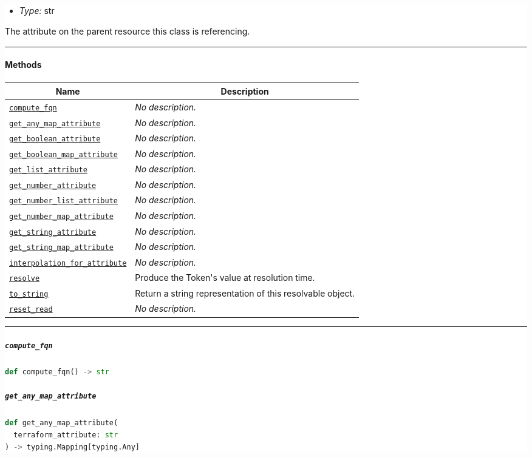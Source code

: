 - *Type:* str

The attribute on the parent resource this class is referencing.

---

#### Methods <a name="Methods" id="Methods"></a>

| **Name** | **Description** |
| --- | --- |
| <code><a href="#@cdktf/provider-hcp.dataHcpAwsNetworkPeering.DataHcpAwsNetworkPeeringTimeoutsOutputReference.computeFqn">compute_fqn</a></code> | *No description.* |
| <code><a href="#@cdktf/provider-hcp.dataHcpAwsNetworkPeering.DataHcpAwsNetworkPeeringTimeoutsOutputReference.getAnyMapAttribute">get_any_map_attribute</a></code> | *No description.* |
| <code><a href="#@cdktf/provider-hcp.dataHcpAwsNetworkPeering.DataHcpAwsNetworkPeeringTimeoutsOutputReference.getBooleanAttribute">get_boolean_attribute</a></code> | *No description.* |
| <code><a href="#@cdktf/provider-hcp.dataHcpAwsNetworkPeering.DataHcpAwsNetworkPeeringTimeoutsOutputReference.getBooleanMapAttribute">get_boolean_map_attribute</a></code> | *No description.* |
| <code><a href="#@cdktf/provider-hcp.dataHcpAwsNetworkPeering.DataHcpAwsNetworkPeeringTimeoutsOutputReference.getListAttribute">get_list_attribute</a></code> | *No description.* |
| <code><a href="#@cdktf/provider-hcp.dataHcpAwsNetworkPeering.DataHcpAwsNetworkPeeringTimeoutsOutputReference.getNumberAttribute">get_number_attribute</a></code> | *No description.* |
| <code><a href="#@cdktf/provider-hcp.dataHcpAwsNetworkPeering.DataHcpAwsNetworkPeeringTimeoutsOutputReference.getNumberListAttribute">get_number_list_attribute</a></code> | *No description.* |
| <code><a href="#@cdktf/provider-hcp.dataHcpAwsNetworkPeering.DataHcpAwsNetworkPeeringTimeoutsOutputReference.getNumberMapAttribute">get_number_map_attribute</a></code> | *No description.* |
| <code><a href="#@cdktf/provider-hcp.dataHcpAwsNetworkPeering.DataHcpAwsNetworkPeeringTimeoutsOutputReference.getStringAttribute">get_string_attribute</a></code> | *No description.* |
| <code><a href="#@cdktf/provider-hcp.dataHcpAwsNetworkPeering.DataHcpAwsNetworkPeeringTimeoutsOutputReference.getStringMapAttribute">get_string_map_attribute</a></code> | *No description.* |
| <code><a href="#@cdktf/provider-hcp.dataHcpAwsNetworkPeering.DataHcpAwsNetworkPeeringTimeoutsOutputReference.interpolationForAttribute">interpolation_for_attribute</a></code> | *No description.* |
| <code><a href="#@cdktf/provider-hcp.dataHcpAwsNetworkPeering.DataHcpAwsNetworkPeeringTimeoutsOutputReference.resolve">resolve</a></code> | Produce the Token's value at resolution time. |
| <code><a href="#@cdktf/provider-hcp.dataHcpAwsNetworkPeering.DataHcpAwsNetworkPeeringTimeoutsOutputReference.toString">to_string</a></code> | Return a string representation of this resolvable object. |
| <code><a href="#@cdktf/provider-hcp.dataHcpAwsNetworkPeering.DataHcpAwsNetworkPeeringTimeoutsOutputReference.resetRead">reset_read</a></code> | *No description.* |

---

##### `compute_fqn` <a name="compute_fqn" id="@cdktf/provider-hcp.dataHcpAwsNetworkPeering.DataHcpAwsNetworkPeeringTimeoutsOutputReference.computeFqn"></a>

```python
def compute_fqn() -> str
```

##### `get_any_map_attribute` <a name="get_any_map_attribute" id="@cdktf/provider-hcp.dataHcpAwsNetworkPeering.DataHcpAwsNetworkPeeringTimeoutsOutputReference.getAnyMapAttribute"></a>

```python
def get_any_map_attribute(
  terraform_attribute: str
) -> typing.Mapping[typing.Any]
```

